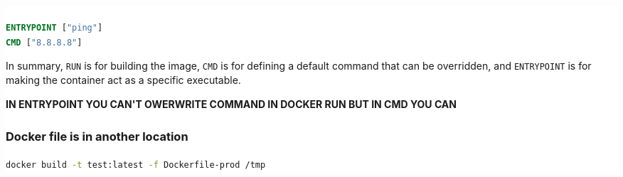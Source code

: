 ```Dockerfile

ENTRYPOINT ["ping"]
CMD ["8.8.8.8"]
```

In summary, `RUN` is for building the image, `CMD` is for defining a default command that can be overridden, and `ENTRYPOINT` is for making the container act as a specific executable.

**IN ENTRYPOINT YOU CAN'T OWERWRITE COMMAND IN DOCKER RUN BUT IN CMD YOU CAN**


### Docker file is in another location

```bash
docker build -t test:latest -f Dockerfile-prod /tmp
```
